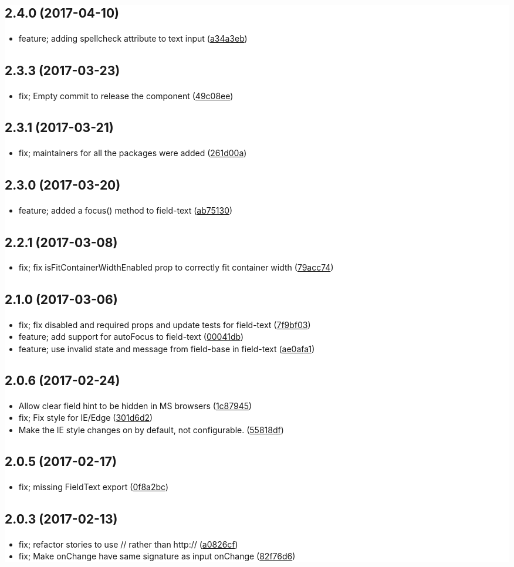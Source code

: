 ## 2.4.0 (2017-04-10)
* feature; adding spellcheck attribute to text input ([a34a3eb](https://bitbucket.org/atlassian/atlaskit/commits/a34a3eb))

## 2.3.3 (2017-03-23)
* fix; Empty commit to release the component ([49c08ee](https://bitbucket.org/atlassian/atlaskit/commits/49c08ee))

## 2.3.1 (2017-03-21)
* fix; maintainers for all the packages were added ([261d00a](https://bitbucket.org/atlassian/atlaskit/commits/261d00a))

## 2.3.0 (2017-03-20)
* feature; added a focus() method to field-text ([ab75130](https://bitbucket.org/atlassian/atlaskit/commits/ab75130))

## 2.2.1 (2017-03-08)
* fix; fix isFitContainerWidthEnabled prop to correctly fit container width ([79acc74](https://bitbucket.org/atlassian/atlaskit/commits/79acc74))

## 2.1.0 (2017-03-06)
* fix; fix disabled and required props and update tests for field-text ([7f9bf03](https://bitbucket.org/atlassian/atlaskit/commits/7f9bf03))
* feature; add support for autoFocus to field-text ([00041db](https://bitbucket.org/atlassian/atlaskit/commits/00041db))
* feature; use invalid state and message from field-base in field-text ([ae0afa1](https://bitbucket.org/atlassian/atlaskit/commits/ae0afa1))

## 2.0.6 (2017-02-24)
* Allow clear field hint to be hidden in MS browsers ([1c87945](https://bitbucket.org/atlassian/atlaskit/commits/1c87945))
* fix; Fix style for IE/Edge ([301d6d2](https://bitbucket.org/atlassian/atlaskit/commits/301d6d2))
* Make the IE style changes on by default, not configurable. ([55818df](https://bitbucket.org/atlassian/atlaskit/commits/55818df))

## 2.0.5 (2017-02-17)
* fix; missing FieldText export ([0f8a2bc](https://bitbucket.org/atlassian/atlaskit/commits/0f8a2bc))

## 2.0.3 (2017-02-13)
* fix; refactor stories to use // rather than http:// ([a0826cf](https://bitbucket.org/atlassian/atlaskit/commits/a0826cf))
* fix; Make onChange have same signature as input onChange ([82f76d6](https://bitbucket.org/atlassian/atlaskit/commits/82f76d6))
